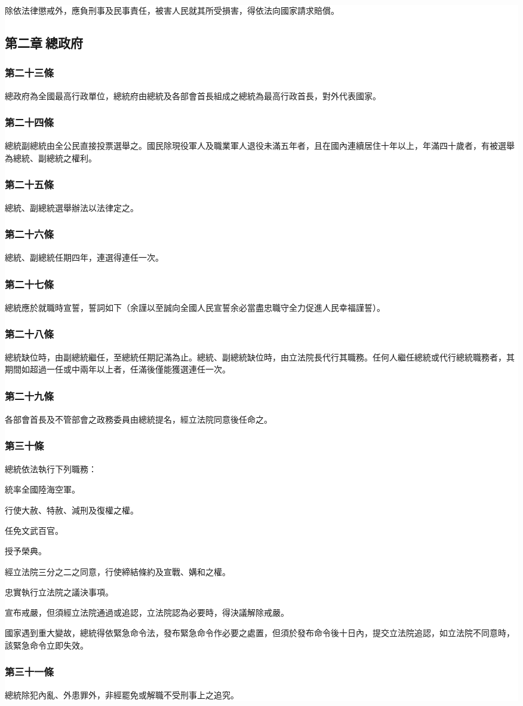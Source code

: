 除依法律懲戒外，應負刑事及民事責任，被害人民就其所受損害，得依法向國家請求賠償。

## 第二章 總政府

### 第二十三條

總政府為全國最高行政單位，總統府由總統及各部會首長組成之總統為最高行政首長，對外代表國家。

### 第二十四條

總統副總統由全公民直接投票選舉之。國民除現役軍人及職業軍人退役未滿五年者，且在國內連續居住十年以上，年滿四十歲者，有被選舉為總統、副總統之權利。

### 第二十五條

總統、副總統選舉辦法以法律定之。

### 第二十六條

總統、副總統任期四年，連選得連任一次。

### 第二十七條

總統應於就職時宣誓，誓詞如下（余謹以至誠向全國人民宣誓余必當盡忠職守全力促進人民幸福謹誓）。

### 第二十八條

總統缺位時，由副總統繼任，至總統任期記滿為止。總統、副總統缺位時，由立法院長代行其職務。任何人繼任總統或代行總統職務者，其期間如超過一任或中兩年以上者，任滿後僅能獲選連任一次。

### 第二十九條

各部會首長及不管部會之政務委員由總統提名，經立法院同意後任命之。

### 第三十條

總統依法執行下列職務：

統率全國陸海空軍。

行使大赦、特赦、減刑及復權之權。

任免文武百官。

授予榮典。

經立法院三分之二之同意，行使締結條約及宣戰、媾和之權。

忠實執行立法院之議決事項。

宣布戒嚴，但須經立法院通過或追認，立法院認為必要時，得決議解除戒嚴。

國家遇到重大變故，總統得依緊急命令法，發布緊急命令作必要之處置，但須於發布命令後十日內，提交立法院追認，如立法院不同意時，該緊急命令立即失效。

### 第三十一條

總統除犯內亂、外患罪外，非經罷免或解職不受刑事上之追究。
